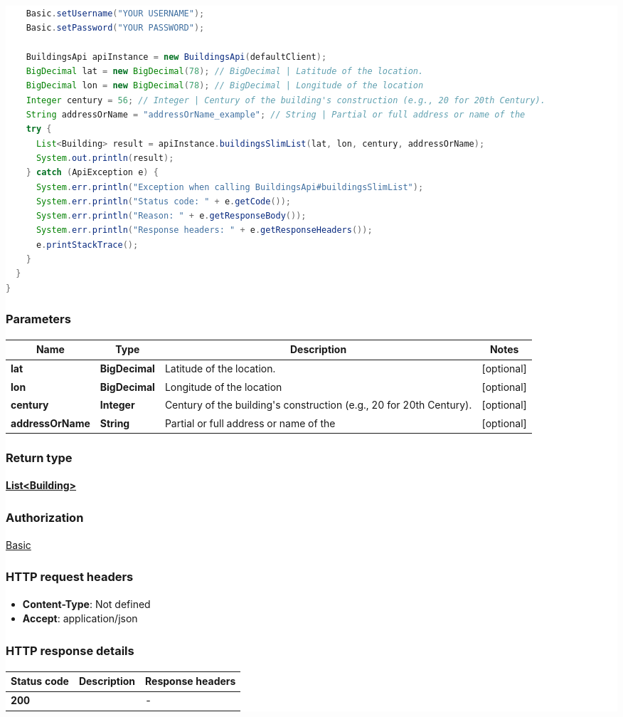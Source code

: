 ```java
    Basic.setUsername("YOUR USERNAME");
    Basic.setPassword("YOUR PASSWORD");

    BuildingsApi apiInstance = new BuildingsApi(defaultClient);
    BigDecimal lat = new BigDecimal(78); // BigDecimal | Latitude of the location.
    BigDecimal lon = new BigDecimal(78); // BigDecimal | Longitude of the location
    Integer century = 56; // Integer | Century of the building's construction (e.g., 20 for 20th Century).
    String addressOrName = "addressOrName_example"; // String | Partial or full address or name of the
    try {
      List<Building> result = apiInstance.buildingsSlimList(lat, lon, century, addressOrName);
      System.out.println(result);
    } catch (ApiException e) {
      System.err.println("Exception when calling BuildingsApi#buildingsSlimList");
      System.err.println("Status code: " + e.getCode());
      System.err.println("Reason: " + e.getResponseBody());
      System.err.println("Response headers: " + e.getResponseHeaders());
      e.printStackTrace();
    }
  }
}
```

### Parameters

Name | Type | Description  | Notes
------------- | ------------- | ------------- | -------------
 **lat** | **BigDecimal**| Latitude of the location. | [optional]
 **lon** | **BigDecimal**| Longitude of the location | [optional]
 **century** | **Integer**| Century of the building&#39;s construction (e.g., 20 for 20th Century). | [optional]
 **addressOrName** | **String**| Partial or full address or name of the | [optional]

### Return type

[**List&lt;Building&gt;**](Building.md)

### Authorization

[Basic](../README.md#Basic)

### HTTP request headers

 - **Content-Type**: Not defined
 - **Accept**: application/json

### HTTP response details
| Status code | Description | Response headers |
|-------------|-------------|------------------|
**200** |  |  -  |
